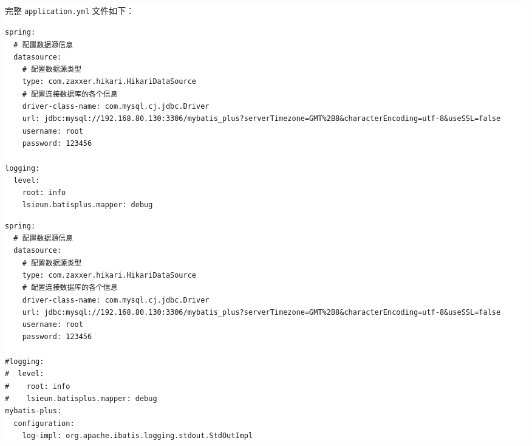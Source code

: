 完整 `application.yml` 文件如下：

```text
spring:
  # 配置数据源信息
  datasource:
    # 配置数据源类型
    type: com.zaxxer.hikari.HikariDataSource
    # 配置连接数据库的各个信息
    driver-class-name: com.mysql.cj.jdbc.Driver
    url: jdbc:mysql://192.168.80.130:3306/mybatis_plus?serverTimezone=GMT%2B8&characterEncoding=utf-8&useSSL=false
    username: root
    password: 123456

logging:
  level:
    root: info
    lsieun.batisplus.mapper: debug
```

```text
spring:
  # 配置数据源信息
  datasource:
    # 配置数据源类型
    type: com.zaxxer.hikari.HikariDataSource
    # 配置连接数据库的各个信息
    driver-class-name: com.mysql.cj.jdbc.Driver
    url: jdbc:mysql://192.168.80.130:3306/mybatis_plus?serverTimezone=GMT%2B8&characterEncoding=utf-8&useSSL=false
    username: root
    password: 123456

#logging:
#  level:
#    root: info
#    lsieun.batisplus.mapper: debug
mybatis-plus:
  configuration:
    log-impl: org.apache.ibatis.logging.stdout.StdOutImpl
```

